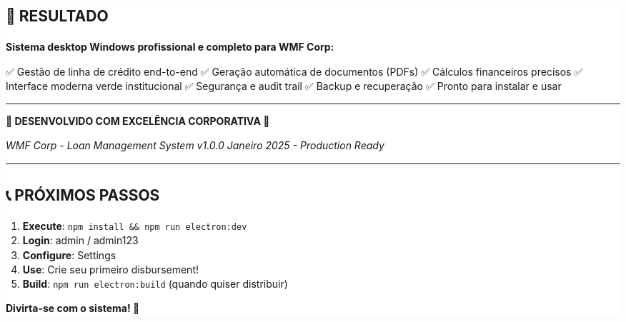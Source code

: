 
## 🎉 RESULTADO

**Sistema desktop Windows profissional e completo para WMF Corp:**

✅ Gestão de linha de crédito end-to-end
✅ Geração automática de documentos (PDFs)
✅ Cálculos financeiros precisos
✅ Interface moderna verde institucional
✅ Segurança e audit trail
✅ Backup e recuperação
✅ Pronto para instalar e usar

---

**💚 DESENVOLVIDO COM EXCELÊNCIA CORPORATIVA 💚**

*WMF Corp - Loan Management System v1.0.0*
*Janeiro 2025 - Production Ready*

---

## 📞 PRÓXIMOS PASSOS

1. **Execute**: `npm install && npm run electron:dev`
2. **Login**: admin / admin123
3. **Configure**: Settings
4. **Use**: Crie seu primeiro disbursement!
5. **Build**: `npm run electron:build` (quando quiser distribuir)

**Divirta-se com o sistema! 🚀**

